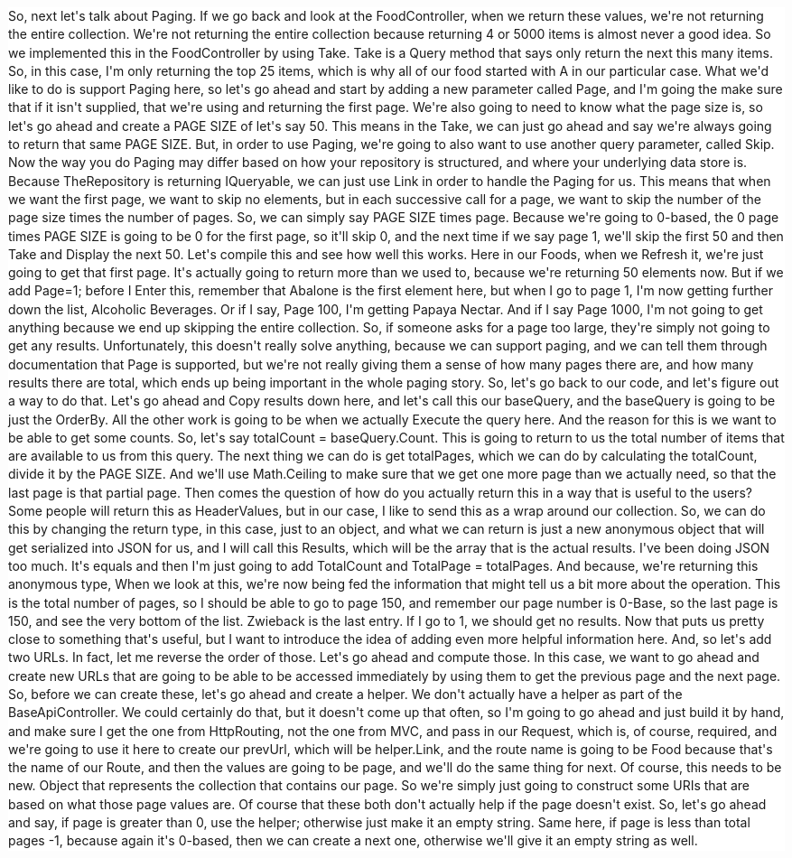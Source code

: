 So, next let's talk about Paging. If we go back and look at the FoodController, when we return these values, we're not returning the entire collection. We're not returning the entire collection because returning 4 or 5000 items is almost never a good idea. So we implemented this in the FoodController by using Take. Take is a Query method that says only return the next this many items. So, in this case, I'm only returning the top 25 items, which is why all of our food started with A in our particular case. What we'd like to do is support Paging here, so let's go ahead and start by adding a new parameter called Page, and I'm going the make sure that if it isn't supplied, that we're using and returning the first page. We're also going to need to know what the page size is, so let's go ahead and create a PAGE SIZE of let's say 50. This means in the Take, we can just go ahead and say we're always going to return that same PAGE SIZE. But, in order to use Paging, we're going to also want to use another query parameter, called Skip. Now the way you do Paging may differ based on how your repository is structured, and where your underlying data store is. Because TheRepository is returning IQueryable, we can just use Link in order to handle the Paging for us. This means that when we want the first page, we want to skip no elements, but in each successive call for a page, we want to skip the number of the page size times the number of pages. So, we can simply say PAGE SIZE times page. Because we're going to 0-based, the 0 page times PAGE SIZE is going to be 0 for the first page, so it'll skip 0, and the next time if we say page 1, we'll skip the first 50 and then Take and Display the next 50. Let's compile this and see how well this works. Here in our Foods, when we Refresh it, we're just going to get that first page. It's actually going to return more than we used to, because we're returning 50 elements now. But if we add Page=1; before I Enter this, remember that Abalone is the first element here, but when I go to page 1, I'm now getting further down the list, Alcoholic Beverages. Or if I say, Page 100, I'm getting Papaya Nectar. And if I say Page 1000, I'm not going to get anything because we end up skipping the entire collection. So, if someone asks for a page too large, they're simply not going to get any results. Unfortunately, this doesn't really solve anything, because we can support paging, and we can tell them through documentation that Page is supported, but we're not really giving them a sense of how many pages there are, and how many results there are total, which ends up being important in the whole paging story. So, let's go back to our code, and let's figure out a way to do that. Let's go ahead and Copy results down here, and let's call this our baseQuery, and the baseQuery is going to be just the OrderBy. All the other work is going to be when we actually Execute the query here. And the reason for this is we want to be able to get some counts. So, let's say totalCount = baseQuery.Count. This is going to return to us the total number of items that are available to us from this query. The next thing we can do is get totalPages, which we can do by calculating the totalCount, divide it by the PAGE SIZE. And we'll use Math.Ceiling to make sure that we get one more page than we actually need, so that the last page is that partial page. Then comes the question of how do you actually return this in a way that is useful to the users? Some people will return this as HeaderValues, but in our case, I like to send this as a wrap around our collection. So, we can do this by changing the return type, in this case, just to an object, and what we can return is just a new anonymous object that will get serialized into JSON for us, and I will call this Results, which will be the array that is the actual results. I've been doing JSON too much. It's equals and then I'm just going to add TotalCount and TotalPage = totalPages. And because, we're returning this anonymous type, When we look at this, we're now being fed the information that might tell us a bit more about the operation. This is the total number of pages, so I should be able to go to page 150, and remember our page number is 0-Base, so the last page is 150, and see the very bottom of the list. Zwieback is the last entry. If I go to 1, we should get no results. Now that puts us pretty close to something that's useful, but I want to introduce the idea of adding even more helpful information here. And, so let's add two URLs. In fact, let me reverse the order of those. Let's go ahead and compute those. In this case, we want to go ahead and create new URLs that are going to be able to be accessed immediately by using them to get the previous page and the next page. So, before we can create these, let's go ahead and create a helper. We don't actually have a helper as part of the BaseApiController. We could certainly do that, but it doesn't come up that often, so I'm going to go ahead and just build it by hand, and make sure I get the one from HttpRouting, not the one from MVC, and pass in our Request, which is, of course, required, and we're going to use it here to create our prevUrl, which will be helper.Link, and the route name is going to be Food because that's the name of our Route, and then the values are going to be page, and we'll do the same thing for next. Of course, this needs to be new. Object that represents the collection that contains our page. So we're simply just going to construct some URIs that are based on what those page values are. Of course that these both don't actually help if the page doesn't exist. So, let's go ahead and say, if page is greater than 0, use the helper; otherwise just make it an empty string. Same here, if page is less than total pages -1, because again it's 0-based, then we can create a next one, otherwise we'll give it an empty string as well.